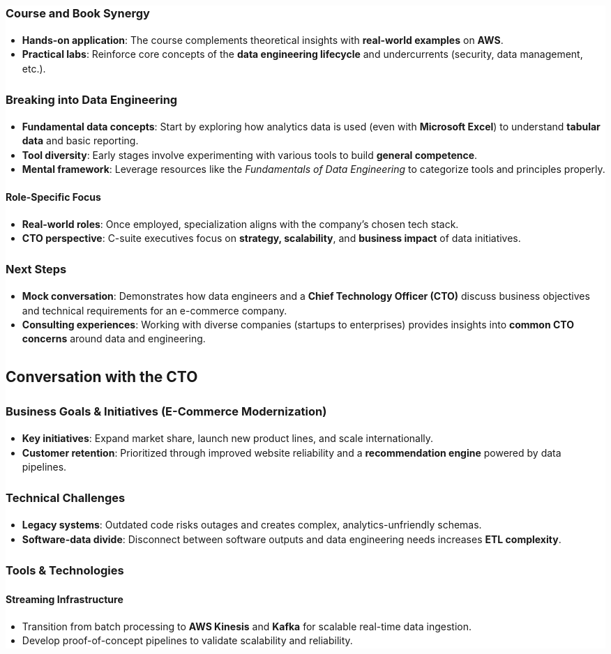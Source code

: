 ### Course and Book Synergy

- **Hands-on application**: The course complements theoretical insights with **real-world examples** on **AWS**.
- **Practical labs**: Reinforce core concepts of the **data engineering lifecycle** and undercurrents (security, data management, etc.).

### Breaking into Data Engineering

- **Fundamental data concepts**: Start by exploring how analytics data is used (even with **Microsoft Excel**) to understand **tabular data** and basic reporting.
- **Tool diversity**: Early stages involve experimenting with various tools to build **general competence**.
- **Mental framework**: Leverage resources like the _Fundamentals of Data Engineering_ to categorize tools and principles properly.

#### **Role-Specific Focus**

- **Real-world roles**: Once employed, specialization aligns with the company’s chosen tech stack.
- **CTO perspective**: C-suite executives focus on **strategy, scalability**, and **business impact** of data initiatives.

### Next Steps

- **Mock conversation**: Demonstrates how data engineers and a **Chief Technology Officer (CTO)** discuss business objectives and technical requirements for an e-commerce company.
- **Consulting experiences**: Working with diverse companies (startups to enterprises) provides insights into **common CTO concerns** around data and engineering.

## Conversation with the CTO

### Business Goals & Initiatives (E-Commerce Modernization)

- **Key initiatives**: Expand market share, launch new product lines, and scale internationally.
- **Customer retention**: Prioritized through improved website reliability and a **recommendation engine** powered by data pipelines.

### Technical Challenges

- **Legacy systems**: Outdated code risks outages and creates complex, analytics-unfriendly schemas.
- **Software-data divide**: Disconnect between software outputs and data engineering needs increases **ETL complexity**.

### Tools & Technologies

#### Streaming Infrastructure

- Transition from batch processing to **AWS Kinesis** and **Kafka** for scalable real-time data ingestion.
- Develop proof-of-concept pipelines to validate scalability and reliability.
